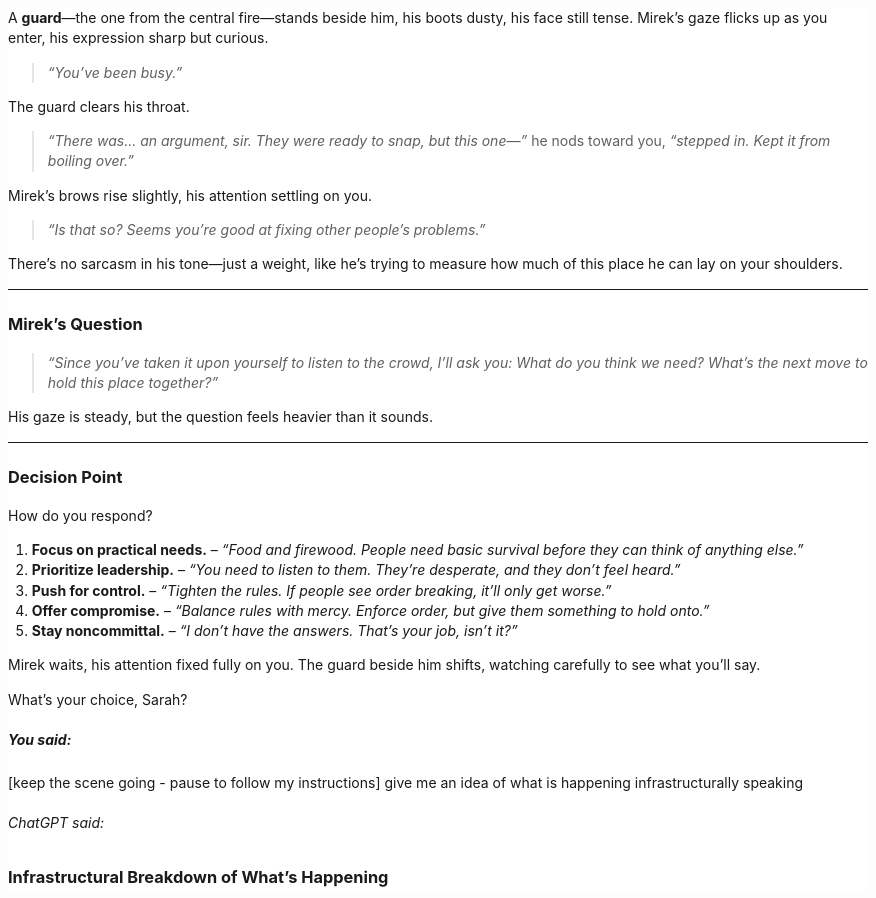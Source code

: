 A **guard**—the one from the central fire—stands beside him, his boots dusty, his face still tense. Mirek’s gaze flicks up as you enter, his expression sharp but curious.

> _“You’ve been busy.”_

The guard clears his throat.

> _“There was… an argument, sir. They were ready to snap, but this one—”_ he nods toward you, _“stepped in. Kept it from boiling over.”_

Mirek’s brows rise slightly, his attention settling on you.

> _“Is that so? Seems you’re good at fixing other people’s problems.”_

There’s no sarcasm in his tone—just a weight, like he’s trying to measure how much of this place he can lay on your shoulders.

---

### **Mirek’s Question**

> _“Since you’ve taken it upon yourself to listen to the crowd, I’ll ask you: What do you think we need? What’s the next move to hold this place together?”_

His gaze is steady, but the question feels heavier than it sounds.

---

### **Decision Point**

How do you respond?

1. **Focus on practical needs.** – _“Food and firewood. People need basic survival before they can think of anything else.”_
2. **Prioritize leadership.** – _“You need to listen to them. They’re desperate, and they don’t feel heard.”_
3. **Push for control.** – _“Tighten the rules. If people see order breaking, it’ll only get worse.”_
4. **Offer compromise.** – _“Balance rules with mercy. Enforce order, but give them something to hold onto.”_
5. **Stay noncommittal.** – _“I don’t have the answers. That’s your job, isn’t it?”_

Mirek waits, his attention fixed fully on you. The guard beside him shifts, watching carefully to see what you’ll say.

What’s your choice, Sarah?

##### You said:

[keep the scene going - pause to follow my instructions] give me an idea of what is happening infrastructurally speaking

###### ChatGPT said:



### **Infrastructural Breakdown of What’s Happening**
